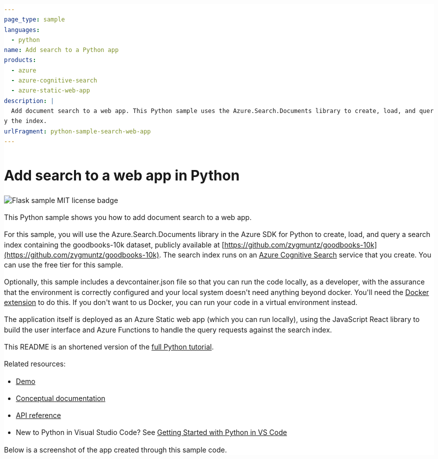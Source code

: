 ```yaml
---
page_type: sample
languages:
  - python
name: Add search to a Python app
products:
  - azure
  - azure-cognitive-search
  - azure-static-web-app
description: |
  Add document search to a web app. This Python sample uses the Azure.Search.Documents library to create, load, and query the index.
urlFragment: python-sample-search-web-app
---
```


# Add search to a web app in Python

![Flask sample MIT license badge](https://img.shields.io/badge/license-MIT-green.svg)

This Python sample shows you how to add document search to a web app.

For this sample, you will use the Azure.Search.Documents library in the Azure SDK for Python to create, load, and query a search index containing the goodbooks-10k dataset, publicly available at [https://github.com/zygmuntz/goodbooks-10k](https://github.com/zygmuntz/goodbooks-10k). The search index runs on an [Azure Cognitive Search](https://docs.microsoft.com/azure/search/search-what-is-azure-search) service that you create. You can use the free tier for this sample.

Optionally, this sample includes a devcontainer.json file so that you can run the code locally, as a developer, with the assurance that the environment is correctly configured and your local system doesn't need anything beyond docker. You'll need the [Docker extension](https://code.visualstudio.com/docs/containers/overview) to do this. If you don't want to us Docker, you can run your code in a virtual environment instead. 

The application itself is deployed as an Azure Static web app (which you can run locally), using the JavaScript React library to build the user interface and Azure Functions to handle the query requests against the search index.

This README is an shortened version of the [full Python tutorial](https://docs.microsoft.com//azure/search/tutorial-python-overview). 

Related resources:

* [Demo](https://victorious-beach-0ab88b51e.azurestaticapps.net/)

* [Conceptual documentation](https://docs.microsoft.com/azure/search/)

* [API reference](https://docs.microsoft.com/python/api/overview/azure/search-documents-readme?view=azure-python)

* New to Python in Visual Studio Code? See [Getting Started with Python in VS Code](https://code.visualstudio.com/docs/python/python-tutorial)

Below is a screenshot of the app created through this sample code.
